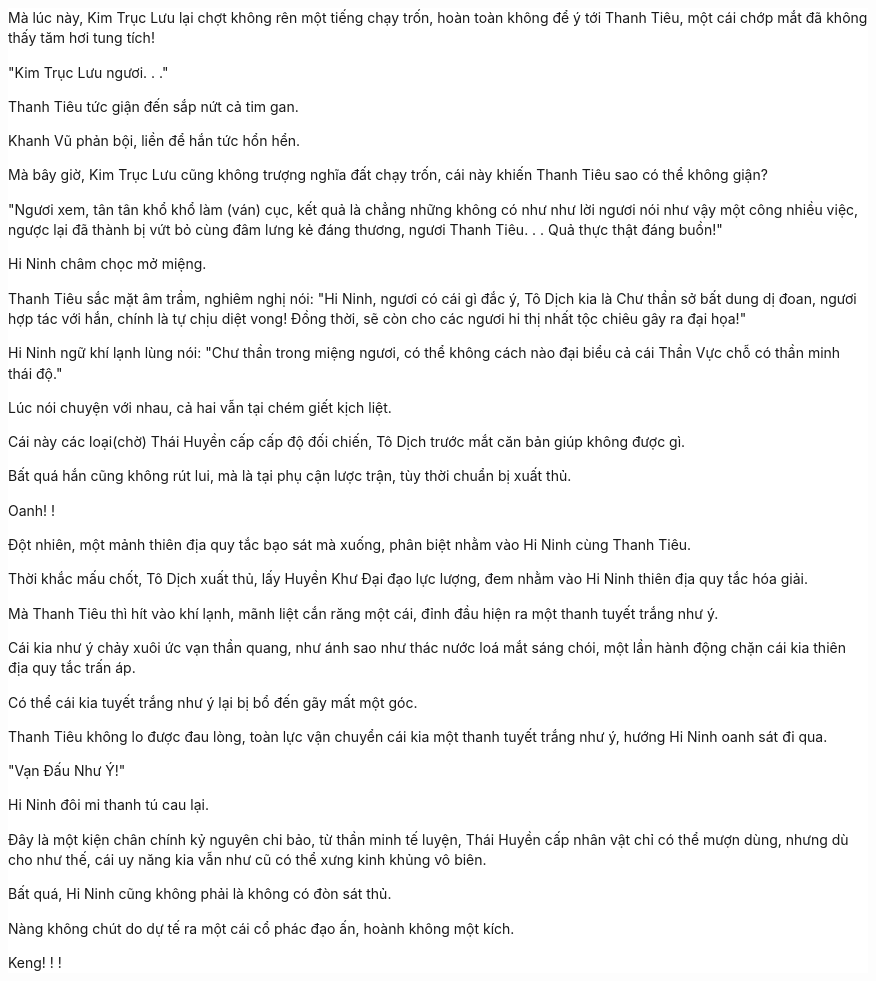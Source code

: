 Mà lúc này, Kim Trục Lưu lại chợt không rên một tiếng chạy trốn, hoàn toàn không để ý tới Thanh Tiêu, một cái chớp mắt đã không thấy tăm hơi tung tích!

"Kim Trục Lưu ngươi. . ."

Thanh Tiêu tức giận đến sắp nứt cả tim gan.

Khanh Vũ phản bội, liền để hắn tức hổn hển.

Mà bây giờ, Kim Trục Lưu cũng không trượng nghĩa đất chạy trốn, cái này khiến Thanh Tiêu sao có thể không giận?

"Ngươi xem, tân tân khổ khổ làm (ván) cục, kết quả là chẳng những không có như như lời ngươi nói như vậy một công nhiều việc, ngược lại đã thành bị vứt bỏ cùng đâm lưng kẻ đáng thương, ngươi Thanh Tiêu. . . Quả thực thật đáng buồn!"

Hi Ninh châm chọc mở miệng.

Thanh Tiêu sắc mặt âm trầm, nghiêm nghị nói: "Hi Ninh, ngươi có cái gì đắc ý, Tô Dịch kia là Chư thần sở bất dung dị đoan, ngươi hợp tác với hắn, chính là tự chịu diệt vong! Đồng thời, sẽ còn cho các ngươi hi thị nhất tộc chiêu gây ra đại họa!"

Hi Ninh ngữ khí lạnh lùng nói: "Chư thần trong miệng ngươi, có thể không cách nào đại biểu cả cái Thần Vực chỗ có thần minh thái độ."

Lúc nói chuyện với nhau, cả hai vẫn tại chém giết kịch liệt.

Cái này các loại(chờ) Thái Huyền cấp cấp độ đối chiến, Tô Dịch trước mắt căn bản giúp không được gì.

Bất quá hắn cũng không rút lui, mà là tại phụ cận lược trận, tùy thời chuẩn bị xuất thủ.

Oanh! !

Đột nhiên, một mảnh thiên địa quy tắc bạo sát mà xuống, phân biệt nhằm vào Hi Ninh cùng Thanh Tiêu.

Thời khắc mấu chốt, Tô Dịch xuất thủ, lấy Huyền Khư Đại đạo lực lượng, đem nhằm vào Hi Ninh thiên địa quy tắc hóa giải.

Mà Thanh Tiêu thì hít vào khí lạnh, mãnh liệt cắn răng một cái, đỉnh đầu hiện ra một thanh tuyết trắng như ý.

Cái kia như ý chảy xuôi ức vạn thần quang, như ánh sao như thác nước loá mắt sáng chói, một lần hành động chặn cái kia thiên địa quy tắc trấn áp.

Có thể cái kia tuyết trắng như ý lại bị bổ đến gãy mất một góc.

Thanh Tiêu không lo được đau lòng, toàn lực vận chuyển cái kia một thanh tuyết trắng như ý, hướng Hi Ninh oanh sát đi qua.

"Vạn Đấu Như Ý!"

Hi Ninh đôi mi thanh tú cau lại.

Đây là một kiện chân chính kỷ nguyên chi bảo, từ thần minh tế luyện, Thái Huyền cấp nhân vật chỉ có thể mượn dùng, nhưng dù cho như thế, cái uy năng kia vẫn như cũ có thể xưng kinh khủng vô biên.

Bất quá, Hi Ninh cũng không phải là không có đòn sát thủ.

Nàng không chút do dự tế ra một cái cổ phác đạo ấn, hoành không một kích.

Keng! ! !
